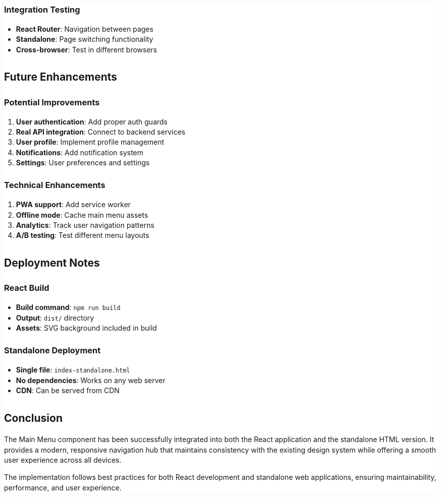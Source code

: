 ### Integration Testing
- **React Router**: Navigation between pages
- **Standalone**: Page switching functionality
- **Cross-browser**: Test in different browsers

## Future Enhancements

### Potential Improvements
1. **User authentication**: Add proper auth guards
2. **Real API integration**: Connect to backend services
3. **User profile**: Implement profile management
4. **Notifications**: Add notification system
5. **Settings**: User preferences and settings

### Technical Enhancements
1. **PWA support**: Add service worker
2. **Offline mode**: Cache main menu assets
3. **Analytics**: Track user navigation patterns
4. **A/B testing**: Test different menu layouts

## Deployment Notes

### React Build
- **Build command**: `npm run build`
- **Output**: `dist/` directory
- **Assets**: SVG background included in build

### Standalone Deployment
- **Single file**: `index-standalone.html`
- **No dependencies**: Works on any web server
- **CDN**: Can be served from CDN

## Conclusion

The Main Menu component has been successfully integrated into both the React application and the standalone HTML version. It provides a modern, responsive navigation hub that maintains consistency with the existing design system while offering a smooth user experience across all devices.

The implementation follows best practices for both React development and standalone web applications, ensuring maintainability, performance, and user experience. 